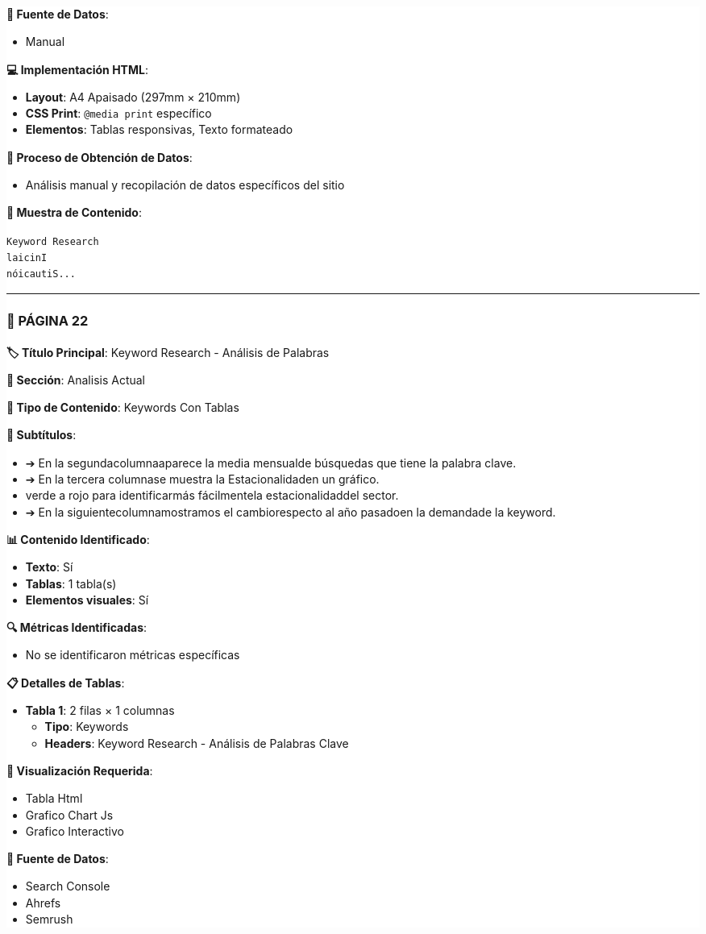 **📡 Fuente de Datos**:
- Manual

**💻 Implementación HTML**:
- **Layout**: A4 Apaisado (297mm × 210mm)
- **CSS Print**: `@media print` específico
- **Elementos**: Tablas responsivas, Texto formateado

**🔄 Proceso de Obtención de Datos**:
- Análisis manual y recopilación de datos específicos del sitio

**📝 Muestra de Contenido**:
```
Keyword Research
laicinI
nóicautiS...
```

---

### 📄 PÁGINA 22

**🏷️ Título Principal**: Keyword Research - Análisis de Palabras

**📂 Sección**: Analisis Actual

**🎯 Tipo de Contenido**: Keywords Con Tablas

**📝 Subtítulos**:
- ➔ En la segundacolumnaaparece la media mensualde búsquedas que tiene la palabra clave.
- ➔ En la tercera columnase muestra la Estacionalidaden un gráfico.
- verde a rojo para identificarmás fácilmentela estacionalidaddel sector.
- ➔ En la siguientecolumnamostramos el cambiorespecto al año pasadoen la demandade la keyword.

**📊 Contenido Identificado**:
- **Texto**: Sí
- **Tablas**: 1 tabla(s)
- **Elementos visuales**: Sí

**🔍 Métricas Identificadas**:
- No se identificaron métricas específicas

**📋 Detalles de Tablas**:

- **Tabla 1**: 2 filas × 1 columnas
  - **Tipo**: Keywords
  - **Headers**: Keyword Research - Análisis de Palabras
Clave

**🎨 Visualización Requerida**:
- Tabla Html
- Grafico Chart Js
- Grafico Interactivo

**📡 Fuente de Datos**:
- Search Console
- Ahrefs
- Semrush
